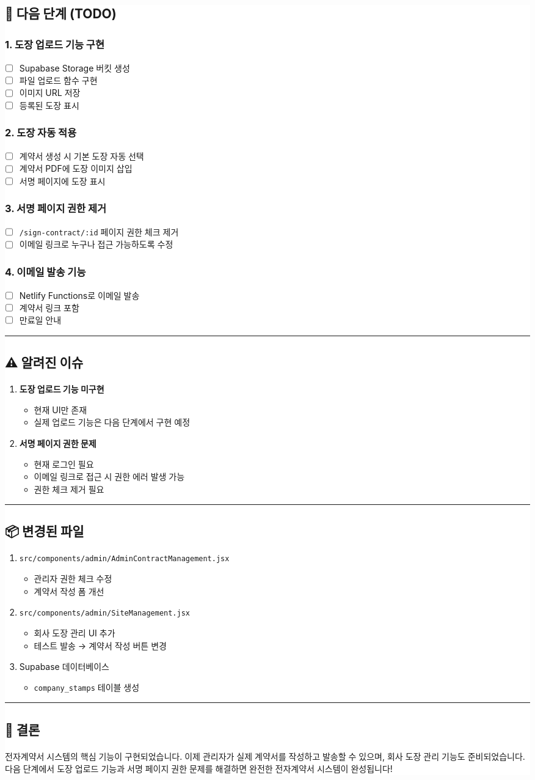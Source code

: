 
## 📝 다음 단계 (TODO)

### 1. 도장 업로드 기능 구현
- [ ] Supabase Storage 버킷 생성
- [ ] 파일 업로드 함수 구현
- [ ] 이미지 URL 저장
- [ ] 등록된 도장 표시

### 2. 도장 자동 적용
- [ ] 계약서 생성 시 기본 도장 자동 선택
- [ ] 계약서 PDF에 도장 이미지 삽입
- [ ] 서명 페이지에 도장 표시

### 3. 서명 페이지 권한 제거
- [ ] `/sign-contract/:id` 페이지 권한 체크 제거
- [ ] 이메일 링크로 누구나 접근 가능하도록 수정

### 4. 이메일 발송 기능
- [ ] Netlify Functions로 이메일 발송
- [ ] 계약서 링크 포함
- [ ] 만료일 안내

---

## ⚠️ 알려진 이슈

1. **도장 업로드 기능 미구현**
   - 현재 UI만 존재
   - 실제 업로드 기능은 다음 단계에서 구현 예정

2. **서명 페이지 권한 문제**
   - 현재 로그인 필요
   - 이메일 링크로 접근 시 권한 에러 발생 가능
   - 권한 체크 제거 필요

---

## 📦 변경된 파일

1. `src/components/admin/AdminContractManagement.jsx`
   - 관리자 권한 체크 수정
   - 계약서 작성 폼 개선

2. `src/components/admin/SiteManagement.jsx`
   - 회사 도장 관리 UI 추가
   - 테스트 발송 → 계약서 작성 버튼 변경

3. Supabase 데이터베이스
   - `company_stamps` 테이블 생성

---

## 🎉 결론

전자계약서 시스템의 핵심 기능이 구현되었습니다. 이제 관리자가 실제 계약서를 작성하고 발송할 수 있으며, 회사 도장 관리 기능도 준비되었습니다. 다음 단계에서 도장 업로드 기능과 서명 페이지 권한 문제를 해결하면 완전한 전자계약서 시스템이 완성됩니다!

